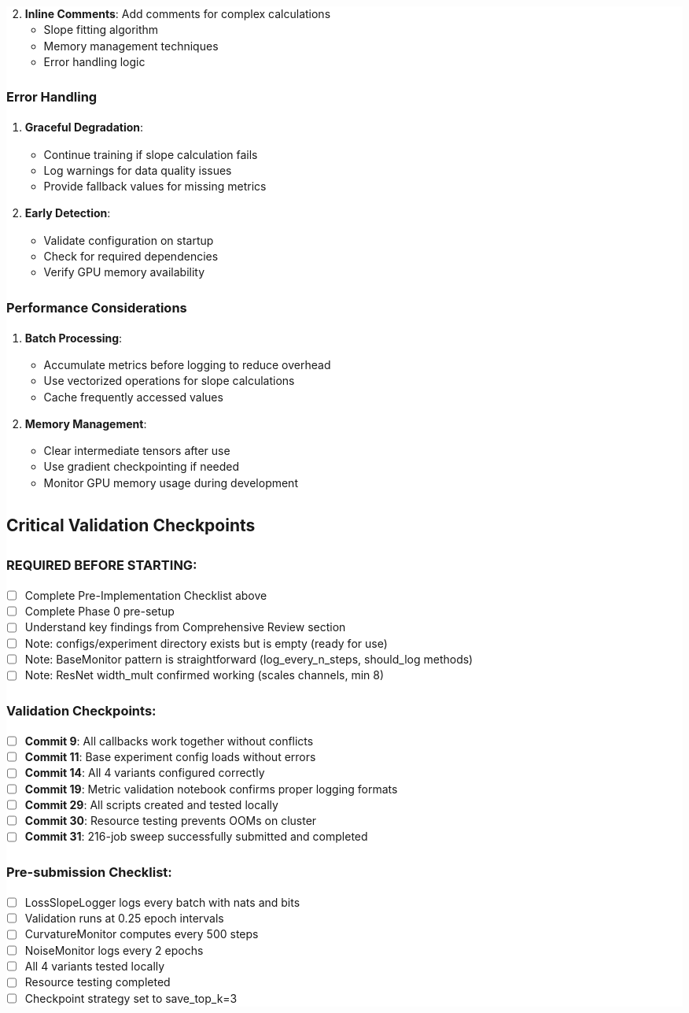 2. **Inline Comments**: Add comments for complex calculations
   - Slope fitting algorithm
   - Memory management techniques
   - Error handling logic

### Error Handling
1. **Graceful Degradation**: 
   - Continue training if slope calculation fails
   - Log warnings for data quality issues
   - Provide fallback values for missing metrics
   
2. **Early Detection**: 
   - Validate configuration on startup
   - Check for required dependencies
   - Verify GPU memory availability

### Performance Considerations
1. **Batch Processing**: 
   - Accumulate metrics before logging to reduce overhead
   - Use vectorized operations for slope calculations
   - Cache frequently accessed values
   
2. **Memory Management**:
   - Clear intermediate tensors after use
   - Use gradient checkpointing if needed
   - Monitor GPU memory usage during development

## Critical Validation Checkpoints

### **REQUIRED BEFORE STARTING:**
- [ ] Complete Pre-Implementation Checklist above
- [ ] Complete Phase 0 pre-setup 
- [ ] Understand key findings from Comprehensive Review section
- [ ] Note: configs/experiment directory exists but is empty (ready for use)
- [ ] Note: BaseMonitor pattern is straightforward (log_every_n_steps, should_log methods)
- [ ] Note: ResNet width_mult confirmed working (scales channels, min 8)

### Validation Checkpoints:
- [ ] **Commit 9**: All callbacks work together without conflicts
- [ ] **Commit 11**: Base experiment config loads without errors
- [ ] **Commit 14**: All 4 variants configured correctly
- [ ] **Commit 19**: Metric validation notebook confirms proper logging formats
- [ ] **Commit 29**: All scripts created and tested locally
- [ ] **Commit 30**: Resource testing prevents OOMs on cluster
- [ ] **Commit 31**: 216-job sweep successfully submitted and completed

### Pre-submission Checklist:
- [ ] LossSlopeLogger logs every batch with nats and bits
- [ ] Validation runs at 0.25 epoch intervals
- [ ] CurvatureMonitor computes every 500 steps
- [ ] NoiseMonitor logs every 2 epochs
- [ ] All 4 variants tested locally
- [ ] Resource testing completed
- [ ] Checkpoint strategy set to save_top_k=3
